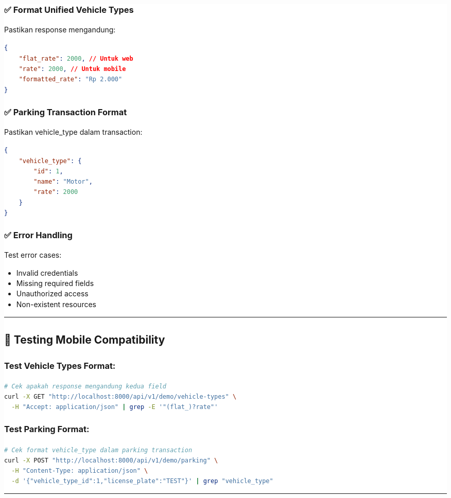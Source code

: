 ### ✅ Format Unified Vehicle Types

Pastikan response mengandung:

```json
{
    "flat_rate": 2000, // Untuk web
    "rate": 2000, // Untuk mobile
    "formatted_rate": "Rp 2.000"
}
```

### ✅ Parking Transaction Format

Pastikan vehicle_type dalam transaction:

```json
{
    "vehicle_type": {
        "id": 1,
        "name": "Motor",
        "rate": 2000
    }
}
```

### ✅ Error Handling

Test error cases:

-   Invalid credentials
-   Missing required fields
-   Unauthorized access
-   Non-existent resources

---

## 📱 Testing Mobile Compatibility

### Test Vehicle Types Format:

```bash
# Cek apakah response mengandung kedua field
curl -X GET "http://localhost:8000/api/v1/demo/vehicle-types" \
  -H "Accept: application/json" | grep -E '"(flat_)?rate"'
```

### Test Parking Format:

```bash
# Cek format vehicle_type dalam parking transaction
curl -X POST "http://localhost:8000/api/v1/demo/parking" \
  -H "Content-Type: application/json" \
  -d '{"vehicle_type_id":1,"license_plate":"TEST"}' | grep "vehicle_type"
```

---